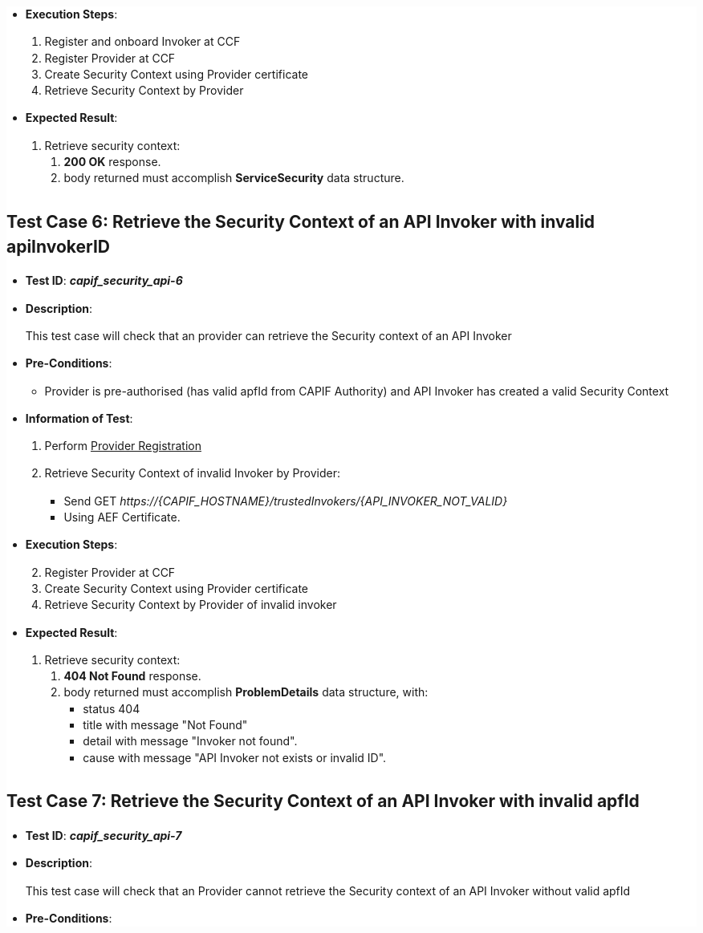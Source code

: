 * **Execution Steps**:
  
  1. Register and onboard Invoker at CCF
  2. Register Provider at CCF
  3. Create Security Context using Provider certificate
  4. Retrieve Security Context by Provider
   
* **Expected Result**:
  1. Retrieve security context:
     1. **200 OK** response.
     2. body returned must accomplish **ServiceSecurity** data structure.


## Test Case 6: Retrieve the Security Context of an API Invoker with invalid apiInvokerID
* **Test ID**: ***capif_security_api-6***
* **Description**:
  
  This test case will check that an provider can retrieve the Security context of an API Invoker
* **Pre-Conditions**:
  
  * Provider is pre-authorised (has valid apfId from CAPIF Authority) and API Invoker has created a valid Security Context

* **Information of Test**:

  1. Perform [Provider Registration]

  4. Retrieve Security Context of invalid Invoker by Provider:
     * Send GET *https://{CAPIF_HOSTNAME}/trustedInvokers/{API_INVOKER_NOT_VALID}*
     * Using AEF Certificate.

* **Execution Steps**:
  
  2. Register Provider at CCF
  3. Create Security Context using Provider certificate
  4. Retrieve Security Context by Provider of invalid invoker
   
* **Expected Result**:
  1. Retrieve security context:
     1. **404 Not Found** response.
     2. body returned must accomplish **ProblemDetails** data structure, with:
        * status 404
        * title with message "Not Found"
        * detail with message "Invoker not found".
        * cause with message "API Invoker not exists or invalid ID".


## Test Case 7: Retrieve the Security Context of an API Invoker with invalid apfId
* **Test ID**: ***capif_security_api-7***
* **Description**:
  
  This test case will check that an Provider cannot retrieve the Security context of an API Invoker without valid apfId
* **Pre-Conditions**:
  

  [Return To All Test Plans]: ../README.md
  [service security body]: ./service_security.json  "Service Security Request"
  [security notification body]: ./security_notification.json  "Security Notification Request"
  [access token req body]: ./access_token_req.json  "Access Token Request"
  [example]: ./access_token_req.json  "Access Token Request Example"
  [invoker onboarding]: ../common_operations/README.md#register-an-invoker "Invoker Onboarding"
  [provider registration]: ../common_operations/README.md#register-a-provider "Provider Registration"